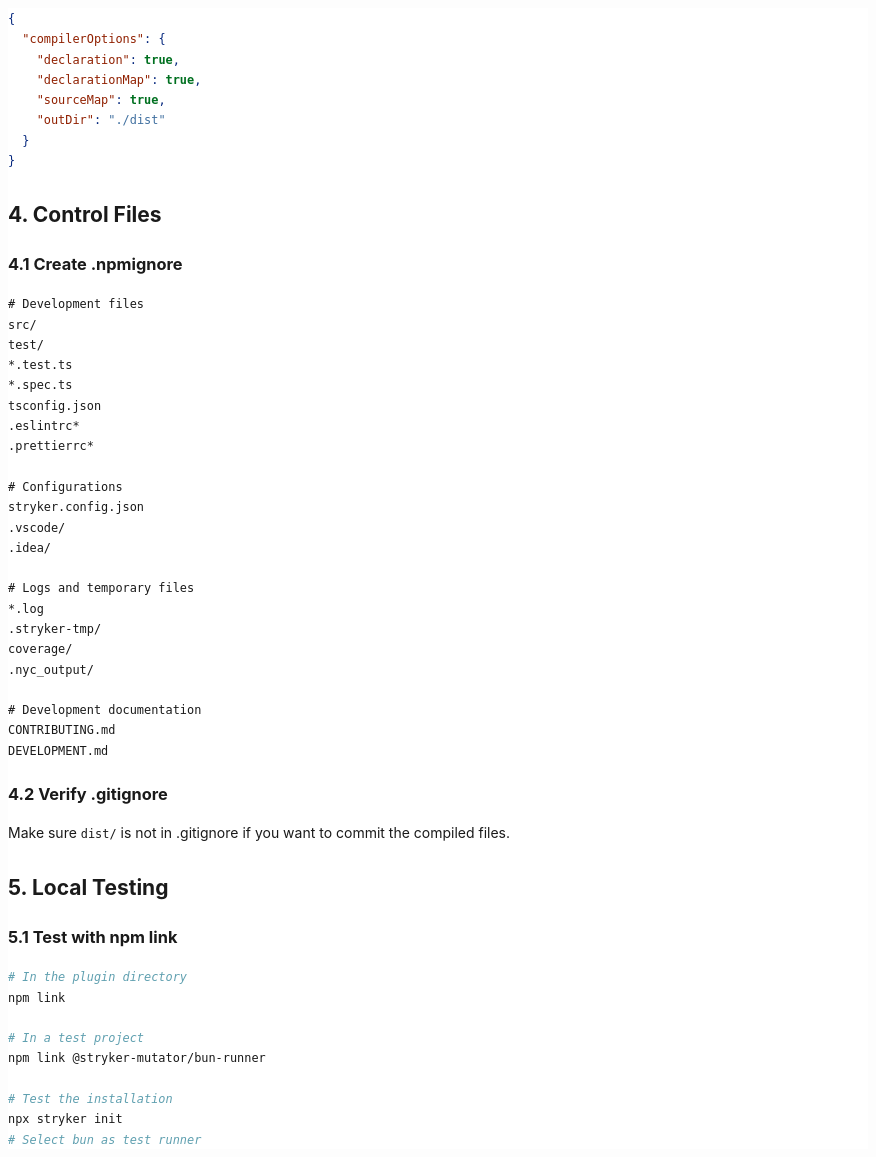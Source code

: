 ```json
{
  "compilerOptions": {
    "declaration": true,
    "declarationMap": true,
    "sourceMap": true,
    "outDir": "./dist"
  }
}
```

## 4. Control Files

### 4.1 Create .npmignore

```
# Development files
src/
test/
*.test.ts
*.spec.ts
tsconfig.json
.eslintrc*
.prettierrc*

# Configurations
stryker.config.json
.vscode/
.idea/

# Logs and temporary files
*.log
.stryker-tmp/
coverage/
.nyc_output/

# Development documentation
CONTRIBUTING.md
DEVELOPMENT.md
```

### 4.2 Verify .gitignore

Make sure `dist/` is not in .gitignore if you want to commit the compiled files.

## 5. Local Testing

### 5.1 Test with npm link

```bash
# In the plugin directory
npm link

# In a test project
npm link @stryker-mutator/bun-runner

# Test the installation
npx stryker init
# Select bun as test runner
```
